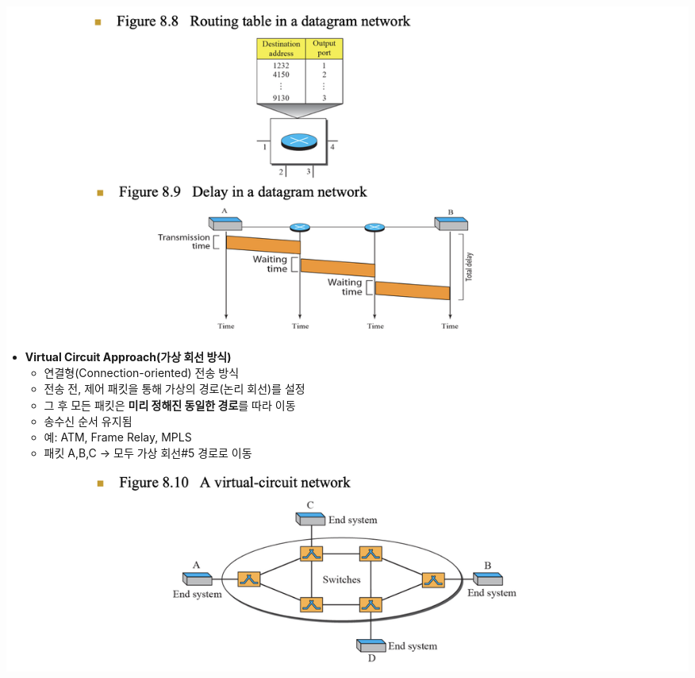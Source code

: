 ![Alt text](/assets/DCimages/datagram.png)

 - **Virtual Circuit Approach(가상 회선 방식)**
    - 연결형(Connection-oriented) 전송 방식
    - 전송 전, 제어 패킷을 통해 가상의 경로(논리 회선)를 설정
    - 그 후 모든 패킷은 **미리 정해진 동일한 경로**를 따라 이동
    - 송수신 순서 유지됨
    - 예: ATM, Frame Relay, MPLS
    - 패킷 A,B,C -> 모두 가상 회선#5 경로로 이동
    
![Alt text](/assets/DCimages/virtaulCircuit.png)

